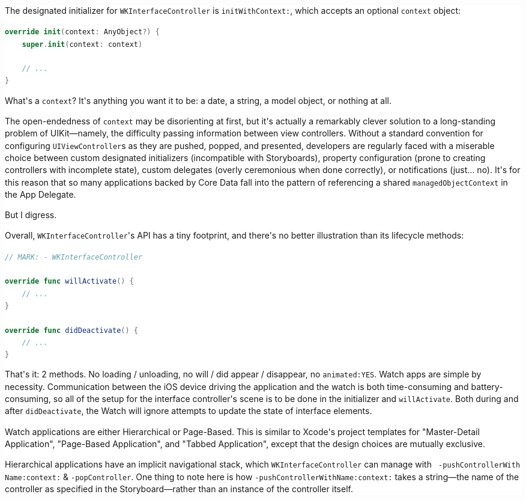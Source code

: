The designated initializer for `WKInterfaceController` is `initWithContext:`, which accepts an optional `context` object:

```swift
override init(context: AnyObject?) {
    super.init(context: context)

    // ...
}
```

What's a `context`? It's anything you want it to be: a date, a string, a model object, or nothing at all.

The open-endedness of `context` may be disorienting at first, but it's actually a remarkably clever solution to a long-standing problem of UIKit—namely, the difficulty passing information between view controllers. Without a standard convention for configuring `UIViewController`s as they are pushed, popped, and presented, developers are regularly faced with a miserable choice between custom designated initializers (incompatible with Storyboards), property configuration (prone to creating controllers with incomplete state), custom delegates (overly ceremonious when done correctly), or notifications (just... no). It's for this reason that so many applications backed by Core Data fall into the pattern of referencing a shared `managedObjectContext` in the App Delegate.

But I digress.

Overall, `WKInterfaceController`'s API has a tiny footprint, and there's no better illustration than its lifecycle methods:

```swift
// MARK: - WKInterfaceController

override func willActivate() {
    // ...
}

override func didDeactivate() {
    // ...
}
```

That's it: 2 methods. No loading / unloading, no will / did appear / disappear, no `animated:YES`. Watch apps are simple by necessity. Communication between the iOS device driving the application and the watch is both time-consuming and battery-consuming, so all of the setup for the interface controller's scene is to be done in the initializer and `willActivate`. Both during and after `didDeactivate`, the Watch will ignore attempts to update the state of interface elements.

Watch applications are either Hierarchical or Page-Based. This is similar to Xcode's project templates for "Master-Detail Application", "Page-Based Application", and "Tabbed Application", except that the design choices are mutually exclusive.

Hierarchical applications have an implicit navigational stack, which `WKInterfaceController` can manage with `
-pushControllerWithName:context:` & `-popController`. One thing to note here is how `-pushControllerWithName:context:` takes a string—the name of the controller as specified in the Storyboard—rather than an instance of the controller itself.

